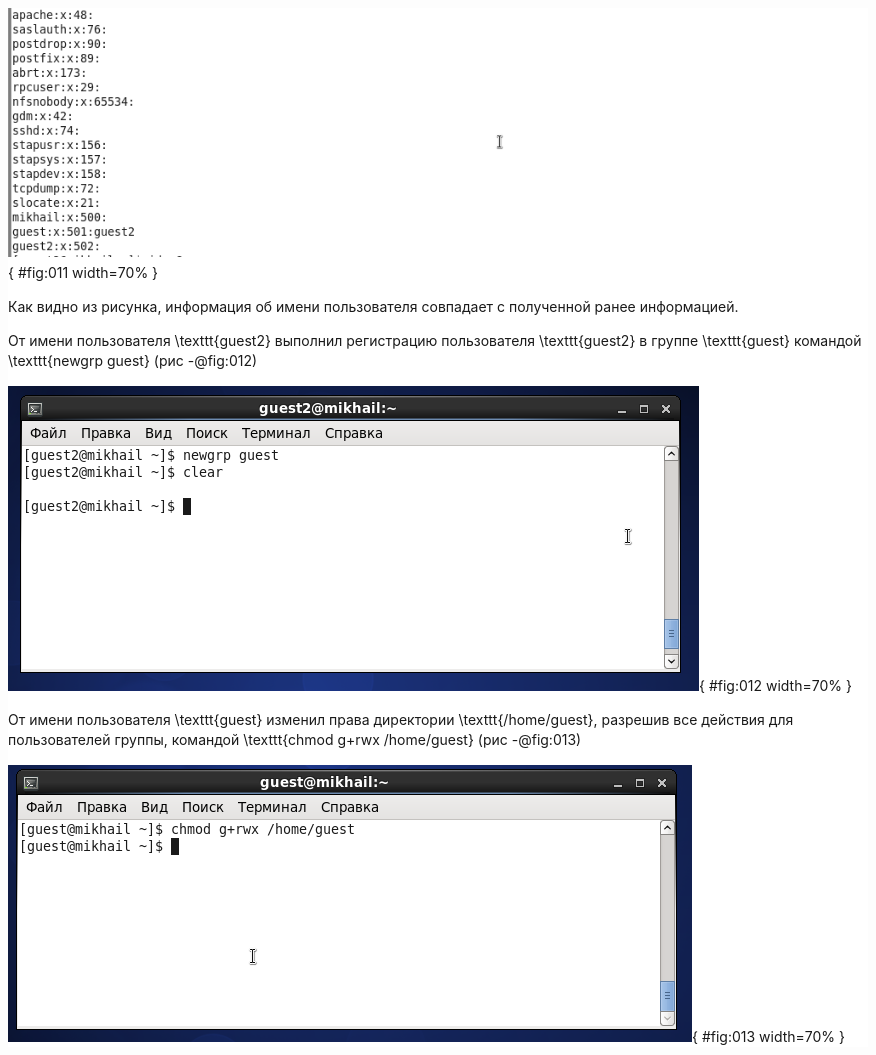 ![Сравнение полученной информации (часть 2)](image/10.png){ #fig:011 width=70% }

Как видно из рисунка, информация об имени пользователя совпадает с полученной ранее информацией.

От имени пользователя \texttt{guest2} выполнил регистрацию пользователя \texttt{guest2} в группе \texttt{guest} командой \texttt{newgrp guest} (рис -@fig:012)

![Регистрация пользователя \texttt{guest2} в группе \texttt{guest}](image/11.png){ #fig:012 width=70% }

От имени пользователя \texttt{guest} изменил права директории \texttt{/home/guest}, разрешив все действия для пользователей группы, командой \texttt{chmod g+rwx /home/guest} (рис -@fig:013)

![Изменение прав директории](image/12.png){ #fig:013 width=70% }
